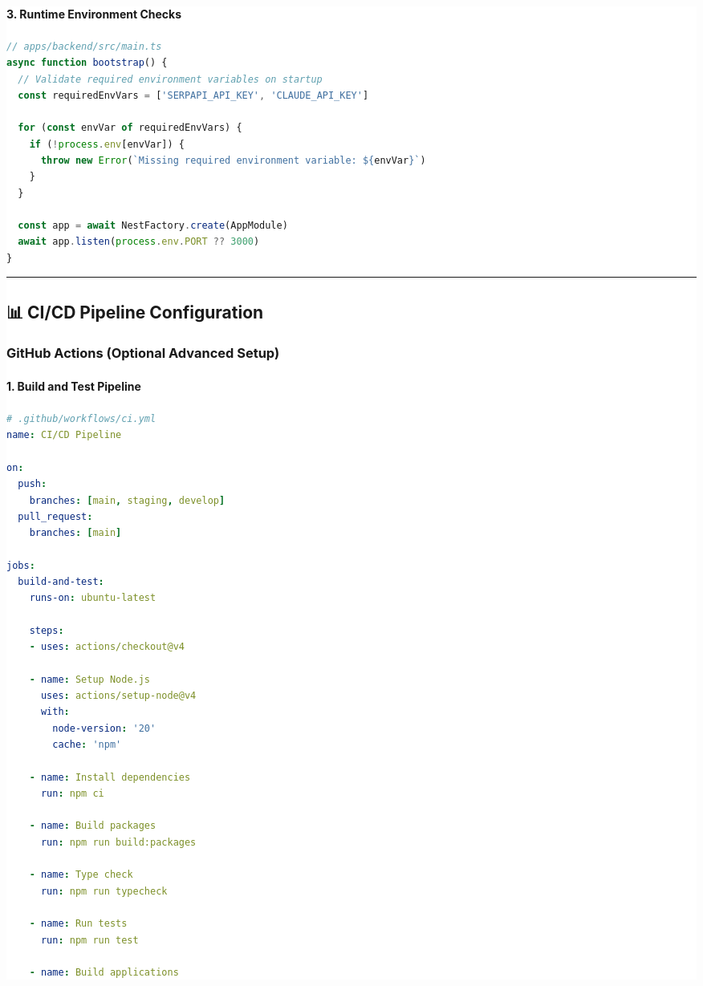 ```typescript
```

#### 3. **Runtime Environment Checks**
```typescript
// apps/backend/src/main.ts
async function bootstrap() {
  // Validate required environment variables on startup
  const requiredEnvVars = ['SERPAPI_API_KEY', 'CLAUDE_API_KEY']
  
  for (const envVar of requiredEnvVars) {
    if (!process.env[envVar]) {
      throw new Error(`Missing required environment variable: ${envVar}`)
    }
  }
  
  const app = await NestFactory.create(AppModule)
  await app.listen(process.env.PORT ?? 3000)
}
```

---

## 📊 CI/CD Pipeline Configuration

### GitHub Actions (Optional Advanced Setup)

#### 1. **Build and Test Pipeline**
```yaml
# .github/workflows/ci.yml
name: CI/CD Pipeline

on:
  push:
    branches: [main, staging, develop]
  pull_request:
    branches: [main]

jobs:
  build-and-test:
    runs-on: ubuntu-latest
    
    steps:
    - uses: actions/checkout@v4
    
    - name: Setup Node.js
      uses: actions/setup-node@v4
      with:
        node-version: '20'
        cache: 'npm'
    
    - name: Install dependencies
      run: npm ci
    
    - name: Build packages
      run: npm run build:packages
    
    - name: Type check
      run: npm run typecheck
    
    - name: Run tests
      run: npm run test
    
    - name: Build applications
```